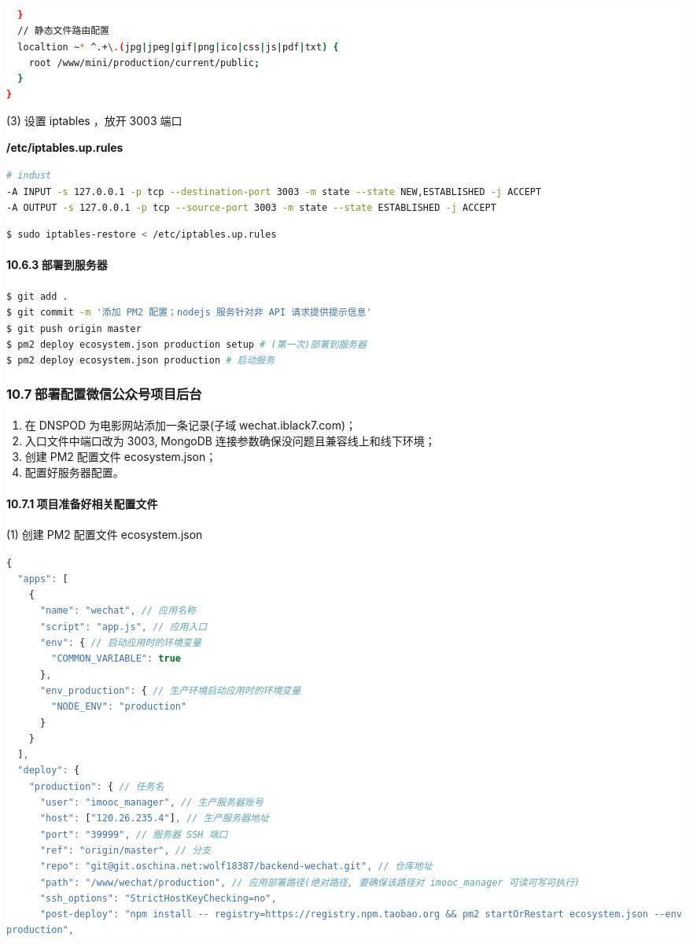 ```bash
  }
  // 静态文件路由配置
  localtion ~* ^.+\.(jpg|jpeg|gif|png|ico|css|js|pdf|txt) {
    root /www/mini/production/current/public;
  }
}
```
(3) 设置 iptables ，放开 3003 端口

**/etc/iptables.up.rules**

```bash
# indust
-A INPUT -s 127.0.0.1 -p tcp --destination-port 3003 -m state --state NEW,ESTABLISHED -j ACCEPT
-A OUTPUT -s 127.0.0.1 -p tcp --source-port 3003 -m state --state ESTABLISHED -j ACCEPT
```

```bash
$ sudo iptables-restore < /etc/iptables.up.rules
```

#### 10.6.3 部署到服务器

```bash
$ git add .
$ git commit -m '添加 PM2 配置；nodejs 服务针对非 API 请求提供提示信息'
$ git push origin master
$ pm2 deploy ecosystem.json production setup # (第一次)部署到服务器
$ pm2 deploy ecosystem.json production # 启动服务
```

### 10.7 部署配置微信公众号项目后台

1. 在 DNSPOD 为电影网站添加一条记录(子域 wechat.iblack7.com)；
2. 入口文件中端口改为 3003, MongoDB 连接参数确保没问题且兼容线上和线下环境；
3. 创建 PM2 配置文件 ecosystem.json；
4. 配置好服务器配置。

#### 10.7.1 项目准备好相关配置文件


(1) 创建 PM2 配置文件 ecosystem.json

```js
{
  "apps": [
    {
      "name": "wechat", // 应用名称
      "script": "app.js", // 应用入口
      "env": { // 启动应用时的环境变量
        "COMMON_VARIABLE": true
      },
      "env_production": { // 生产环境启动应用时的环境变量
        "NODE_ENV": "production"
      }
    }
  ],
  "deploy": {
    "production": { // 任务名
      "user": "imooc_manager", // 生产服务器账号
      "host": ["120.26.235.4"], // 生产服务器地址
      "port": "39999", // 服务器 SSH 端口
      "ref": "origin/master", // 分支
      "repo": "git@git.oschina.net:wolf18387/backend-wechat.git", // 仓库地址
      "path": "/www/wechat/production", // 应用部署路径(绝对路径, 要确保该路径对 imooc_manager 可读可写可执行)
      "ssh_options": "StrictHostKeyChecking=no",
      "post-deploy": "npm install -- registry=https://registry.npm.taobao.org && pm2 startOrRestart ecosystem.json --env production",
```